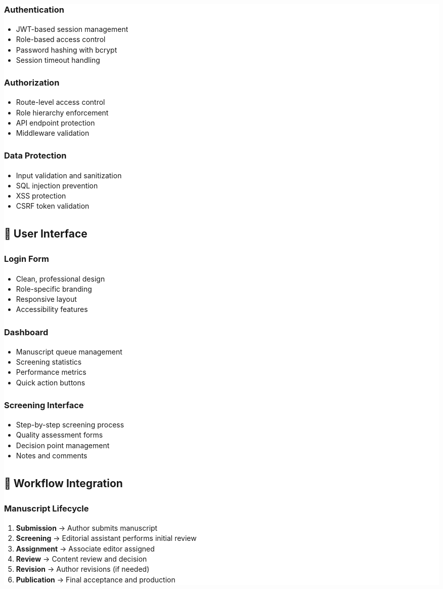 ### Authentication
- JWT-based session management
- Role-based access control
- Password hashing with bcrypt
- Session timeout handling

### Authorization
- Route-level access control
- Role hierarchy enforcement
- API endpoint protection
- Middleware validation

### Data Protection
- Input validation and sanitization
- SQL injection prevention
- XSS protection
- CSRF token validation

## 📱 User Interface

### Login Form
- Clean, professional design
- Role-specific branding
- Responsive layout
- Accessibility features

### Dashboard
- Manuscript queue management
- Screening statistics
- Performance metrics
- Quick action buttons

### Screening Interface
- Step-by-step screening process
- Quality assessment forms
- Decision point management
- Notes and comments

## 🔄 Workflow Integration

### Manuscript Lifecycle
1. **Submission** → Author submits manuscript
2. **Screening** → Editorial assistant performs initial review
3. **Assignment** → Associate editor assigned
4. **Review** → Content review and decision
5. **Revision** → Author revisions (if needed)
6. **Publication** → Final acceptance and production
